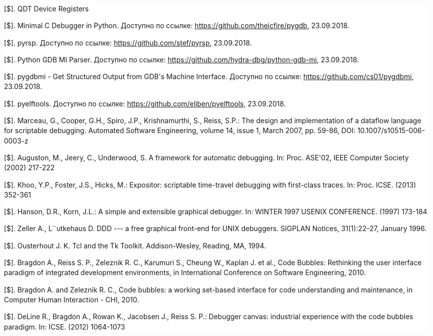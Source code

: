 [$]. <a name="ref.QDTRegisters"></a>QDT Device Registers

[$]. <a name="ref.pygdb"></a>Minimal C Debugger in Python. Доступно по ссылке:
   https://github.com/theicfire/pygdb, 23.09.2018.

[$]. <a name="ref.pyrsp"></a>pyrsp. Доступно по ссылке:
   https://github.com/stef/pyrsp,  23.09.2018.

[$]. <a name="ref.python-gdb-mi"></a>Python GDB MI Parser. Доступно по ссылке:
   https://github.com/hydra-dbg/python-gdb-mi, 23.09.2018.

[$]. <a name="ref.pygdbmi"></a>pygdbmi - Get Structured Output from GDB's
   Machine Interface. Доступно по ссылке:
   https://github.com/cs01/pygdbmi, 23.09.2018.

[$]. <a name="ref.pyelftools"></a>pyelftools. Доступно по ссылке:
   https://github.com/eliben/pyelftools, 23.09.2018.

[$]. <a name="ref.FrTime"></a>Marceau, G., Cooper, G.H., Spiro, J.P.,
Krishnamurthi, S., Reiss, S.P.: The design and implementation of a dataflow
language for scriptable debugging. Automated Software Engineering, volume 14,
issue 1, March 2007, pp. 59-86, DOI: 10.1007/s10515-006-0003-z

[$]. <a name="ref.UFO"></a>Auguston, M., Jeery, C., Underwood, S. A framework
for automatic debugging. In: Proc. ASE'02, IEEE Computer Society (2002) 217-222

[$]. <a name="ref.Expositor"></a>Khoo, Y.P., Foster, J.S., Hicks, M.:
Expositor: scriptable time-travel debugging with first-class traces.
In: Proc. ICSE. (2013) 352-361

[$]. <a name="ref.deet"></a>Hanson, D.R., Korn, J.L.: A simple and extensible
graphical debugger. In: WINTER 1997 USENIX CONFERENCE. (1997) 173-184

[$]. <a name="ref.DDD"></a>Zeller A., L¨utkehaus D. DDD --- a free graphical
front-end for UNIX debuggers. SIGPLAN Notices, 31(1):22-27, January 1996.

[$]. <a name="ref.Tk"></a>Ousterhout J. K. Tcl and the Tk Toolkit.
Addison-Wesley, Reading, MA, 1994.

[$]. <a name="ref.CodeBubbles1"></a>Bragdon A., Reiss S. P., Zeleznik R. C.,
Karumuri S., Cheung W., Kaplan J. et al., Code Bubbles: Rethinking the user
interface paradigm of integrated development environments, in International
Conference on Software Engineering, 2010.

[$]. <a name="ref.CodeBubbles2"></a>Bragdon A. and Zeleznik R. C., Code
bubbles: a working set-based interface for code understanding and maintenance,
in Computer Human Interaction - CHI, 2010.

[$]. <a name="ref.DebuggerCanvas"></a>DeLine R., Bragdon A., Rowan K.,
Jacobsen J., Reiss S. P.: Debugger canvas: industrial experience with the
code bubbles paradigm. In: ICSE. (2012) 1064-1073

